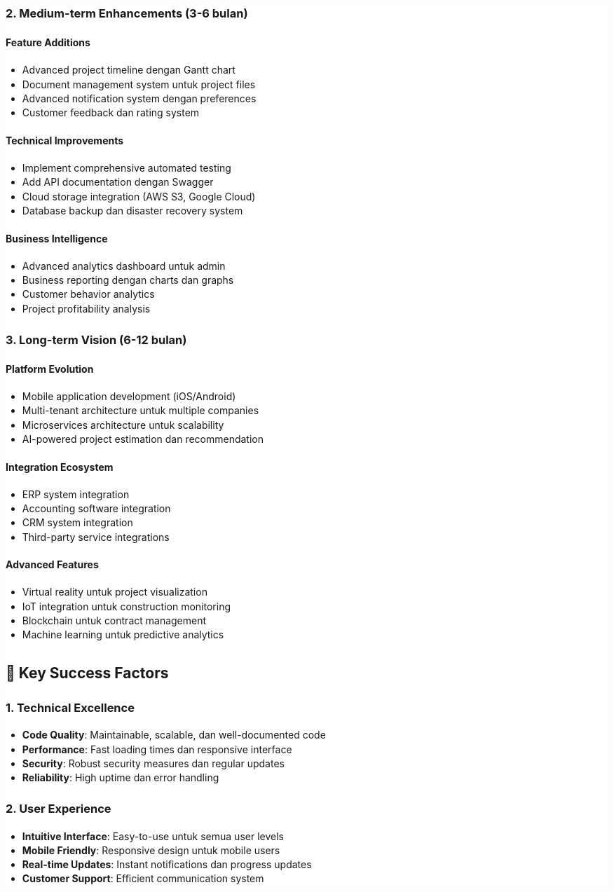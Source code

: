 ### **2. Medium-term Enhancements (3-6 bulan)**

#### **Feature Additions**
- Advanced project timeline dengan Gantt chart
- Document management system untuk project files
- Advanced notification system dengan preferences
- Customer feedback dan rating system

#### **Technical Improvements**
- Implement comprehensive automated testing
- Add API documentation dengan Swagger
- Cloud storage integration (AWS S3, Google Cloud)
- Database backup dan disaster recovery system

#### **Business Intelligence**
- Advanced analytics dashboard untuk admin
- Business reporting dengan charts dan graphs
- Customer behavior analytics
- Project profitability analysis

### **3. Long-term Vision (6-12 bulan)**

#### **Platform Evolution**
- Mobile application development (iOS/Android)
- Multi-tenant architecture untuk multiple companies
- Microservices architecture untuk scalability
- AI-powered project estimation dan recommendation

#### **Integration Ecosystem**
- ERP system integration
- Accounting software integration
- CRM system integration
- Third-party service integrations

#### **Advanced Features**
- Virtual reality untuk project visualization
- IoT integration untuk construction monitoring
- Blockchain untuk contract management
- Machine learning untuk predictive analytics

## 🎯 Key Success Factors

### **1. Technical Excellence**
- **Code Quality**: Maintainable, scalable, dan well-documented code
- **Performance**: Fast loading times dan responsive interface
- **Security**: Robust security measures dan regular updates
- **Reliability**: High uptime dan error handling

### **2. User Experience**
- **Intuitive Interface**: Easy-to-use untuk semua user levels
- **Mobile Friendly**: Responsive design untuk mobile users
- **Real-time Updates**: Instant notifications dan progress updates
- **Customer Support**: Efficient communication system
